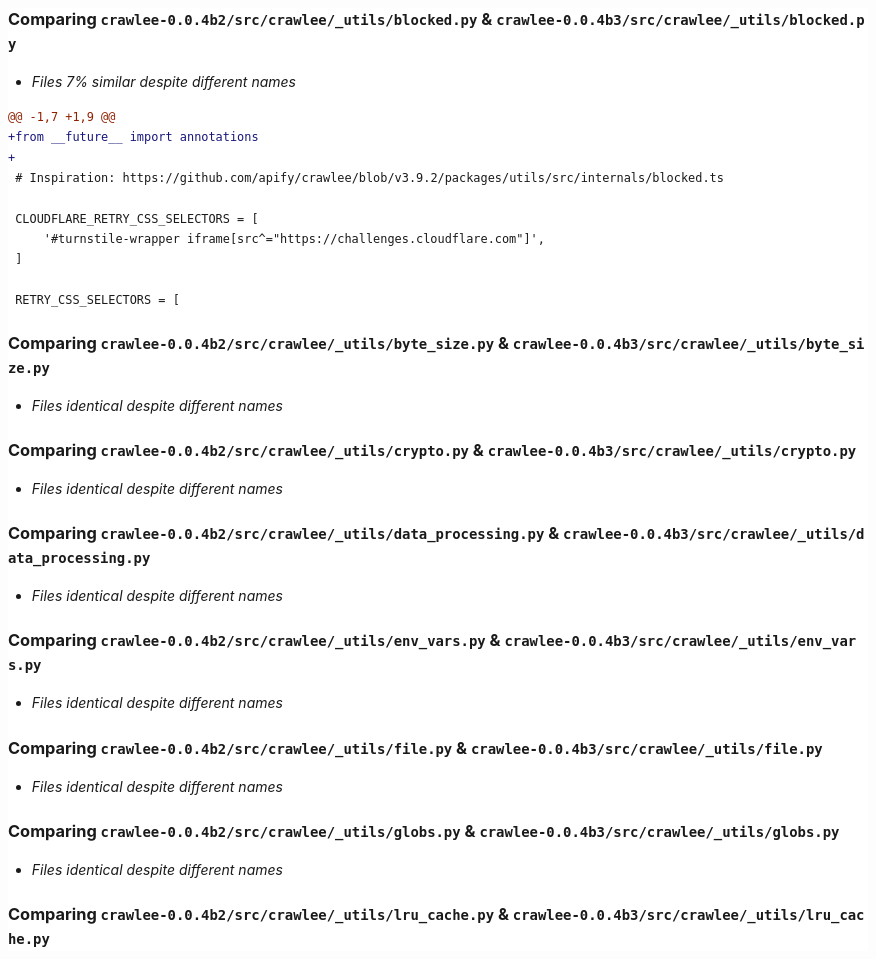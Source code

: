 ```diff
```

### Comparing `crawlee-0.0.4b2/src/crawlee/_utils/blocked.py` & `crawlee-0.0.4b3/src/crawlee/_utils/blocked.py`

 * *Files 7% similar despite different names*

```diff
@@ -1,7 +1,9 @@
+from __future__ import annotations
+
 # Inspiration: https://github.com/apify/crawlee/blob/v3.9.2/packages/utils/src/internals/blocked.ts
 
 CLOUDFLARE_RETRY_CSS_SELECTORS = [
     '#turnstile-wrapper iframe[src^="https://challenges.cloudflare.com"]',
 ]
 
 RETRY_CSS_SELECTORS = [
```

### Comparing `crawlee-0.0.4b2/src/crawlee/_utils/byte_size.py` & `crawlee-0.0.4b3/src/crawlee/_utils/byte_size.py`

 * *Files identical despite different names*

### Comparing `crawlee-0.0.4b2/src/crawlee/_utils/crypto.py` & `crawlee-0.0.4b3/src/crawlee/_utils/crypto.py`

 * *Files identical despite different names*

### Comparing `crawlee-0.0.4b2/src/crawlee/_utils/data_processing.py` & `crawlee-0.0.4b3/src/crawlee/_utils/data_processing.py`

 * *Files identical despite different names*

### Comparing `crawlee-0.0.4b2/src/crawlee/_utils/env_vars.py` & `crawlee-0.0.4b3/src/crawlee/_utils/env_vars.py`

 * *Files identical despite different names*

### Comparing `crawlee-0.0.4b2/src/crawlee/_utils/file.py` & `crawlee-0.0.4b3/src/crawlee/_utils/file.py`

 * *Files identical despite different names*

### Comparing `crawlee-0.0.4b2/src/crawlee/_utils/globs.py` & `crawlee-0.0.4b3/src/crawlee/_utils/globs.py`

 * *Files identical despite different names*

### Comparing `crawlee-0.0.4b2/src/crawlee/_utils/lru_cache.py` & `crawlee-0.0.4b3/src/crawlee/_utils/lru_cache.py`
